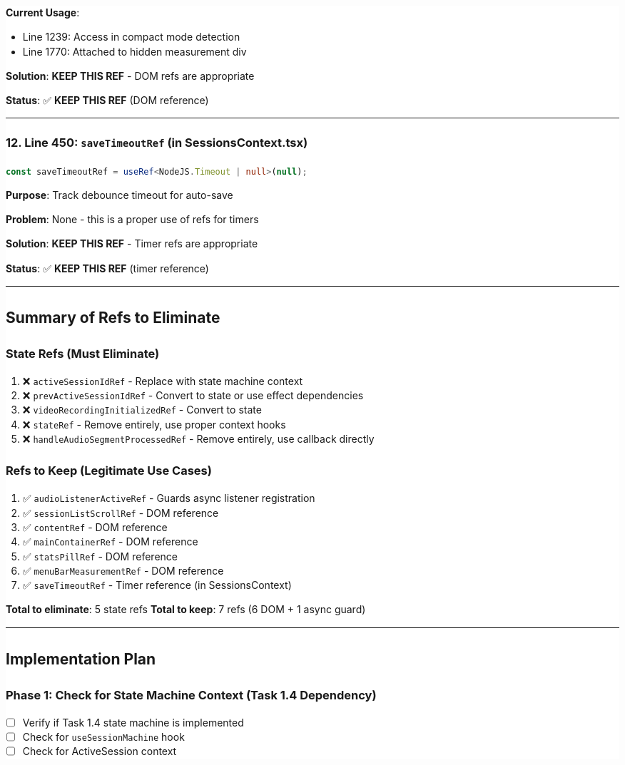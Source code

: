 **Current Usage**:
- Line 1239: Access in compact mode detection
- Line 1770: Attached to hidden measurement div

**Solution**: **KEEP THIS REF** - DOM refs are appropriate

**Status**: ✅ **KEEP THIS REF** (DOM reference)

---

### 12. Line 450: `saveTimeoutRef` (in SessionsContext.tsx)
```typescript
const saveTimeoutRef = useRef<NodeJS.Timeout | null>(null);
```

**Purpose**: Track debounce timeout for auto-save

**Problem**: None - this is a proper use of refs for timers

**Solution**: **KEEP THIS REF** - Timer refs are appropriate

**Status**: ✅ **KEEP THIS REF** (timer reference)

---

## Summary of Refs to Eliminate

### State Refs (Must Eliminate)
1. ❌ `activeSessionIdRef` - Replace with state machine context
2. ❌ `prevActiveSessionIdRef` - Convert to state or use effect dependencies
3. ❌ `videoRecordingInitializedRef` - Convert to state
4. ❌ `stateRef` - Remove entirely, use proper context hooks
5. ❌ `handleAudioSegmentProcessedRef` - Remove entirely, use callback directly

### Refs to Keep (Legitimate Use Cases)
1. ✅ `audioListenerActiveRef` - Guards async listener registration
2. ✅ `sessionListScrollRef` - DOM reference
3. ✅ `contentRef` - DOM reference
4. ✅ `mainContainerRef` - DOM reference
5. ✅ `statsPillRef` - DOM reference
6. ✅ `menuBarMeasurementRef` - DOM reference
7. ✅ `saveTimeoutRef` - Timer reference (in SessionsContext)

**Total to eliminate**: 5 state refs
**Total to keep**: 7 refs (6 DOM + 1 async guard)

---

## Implementation Plan

### Phase 1: Check for State Machine Context (Task 1.4 Dependency)
- [ ] Verify if Task 1.4 state machine is implemented
- [ ] Check for `useSessionMachine` hook
- [ ] Check for ActiveSession context
